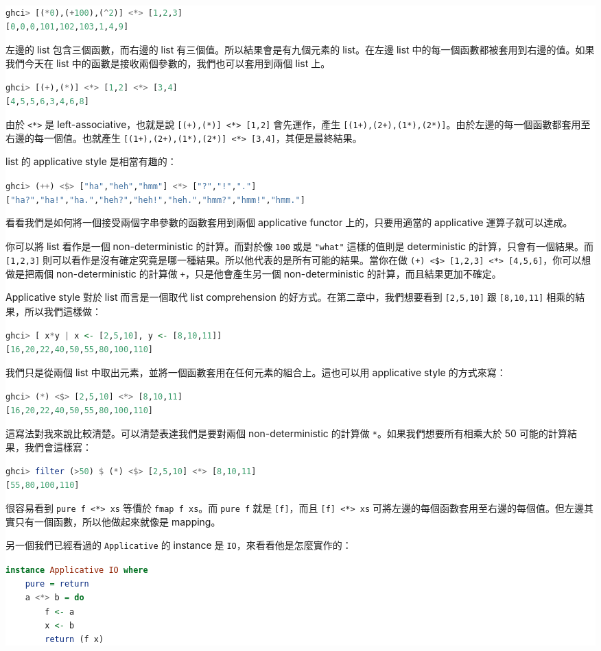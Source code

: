 ```haskell
ghci> [(*0),(+100),(^2)] <*> [1,2,3]  
[0,0,0,101,102,103,1,4,9]
```

左邊的 list 包含三個函數，而右邊的 list 有三個值。所以結果會是有九個元素的 list。在左邊 list 中的每一個函數都被套用到右邊的值。如果我們今天在 list 中的函數是接收兩個參數的，我們也可以套用到兩個 list 上。

```haskell
ghci> [(+),(*)] <*> [1,2] <*> [3,4]  
[4,5,5,6,3,4,6,8]
```

由於 `<*>` 是 left-associative，也就是說 `[(+),(*)] <*> [1,2]` 會先運作，產生 `[(1+),(2+),(1*),(2*)]`。由於左邊的每一個函數都套用至右邊的每一個值。也就產生 `[(1+),(2+),(1*),(2*)] <*> [3,4]`，其便是最終結果。

list 的 applicative style 是相當有趣的：

```haskell
ghci> (++) <$> ["ha","heh","hmm"] <*> ["?","!","."]  
["ha?","ha!","ha.","heh?","heh!","heh.","hmm?","hmm!","hmm."]
```

看看我們是如何將一個接受兩個字串參數的函數套用到兩個 applicative functor 上的，只要用適當的 applicative 運算子就可以達成。

你可以將 list 看作是一個 non-deterministic 的計算。而對於像 `100` 或是 `"what"` 這樣的值則是 deterministic 的計算，只會有一個結果。而 `[1,2,3]` 則可以看作是沒有確定究竟是哪一種結果。所以他代表的是所有可能的結果。當你在做 `(+) <$> [1,2,3] <*> [4,5,6]`，你可以想做是把兩個 non-deterministic 的計算做 `+`，只是他會產生另一個 non-deterministic 的計算，而且結果更加不確定。

Applicative style 對於 list 而言是一個取代 list comprehension 的好方式。在第二章中，我們想要看到 `[2,5,10]` 跟 `[8,10,11]` 相乘的結果，所以我們這樣做：

```haskell
ghci> [ x*y | x <- [2,5,10], y <- [8,10,11]]     
[16,20,22,40,50,55,80,100,110]
```

我們只是從兩個 list 中取出元素，並將一個函數套用在任何元素的組合上。這也可以用 applicative style 的方式來寫：

```haskell
ghci> (*) <$> [2,5,10] <*> [8,10,11]  
[16,20,22,40,50,55,80,100,110]
```

這寫法對我來說比較清楚。可以清楚表達我們是要對兩個 non-deterministic 的計算做 `*`。如果我們想要所有相乘大於 50 可能的計算結果，我們會這樣寫：

```haskell
ghci> filter (>50) $ (*) <$> [2,5,10] <*> [8,10,11]  
[55,80,100,110]
```

很容易看到 `pure f <*> xs` 等價於 `fmap f xs`。而 `pure f` 就是 `[f]`，而且 `[f] <*> xs` 可將左邊的每個函數套用至右邊的每個值。但左邊其實只有一個函數，所以他做起來就像是 mapping。

另一個我們已經看過的 `Applicative` 的 instance 是 `IO`，來看看他是怎麼實作的：

```haskell
instance Applicative IO where  
    pure = return  
    a <*> b = do  
        f <- a  
        x <- b  
        return (f x)
```

